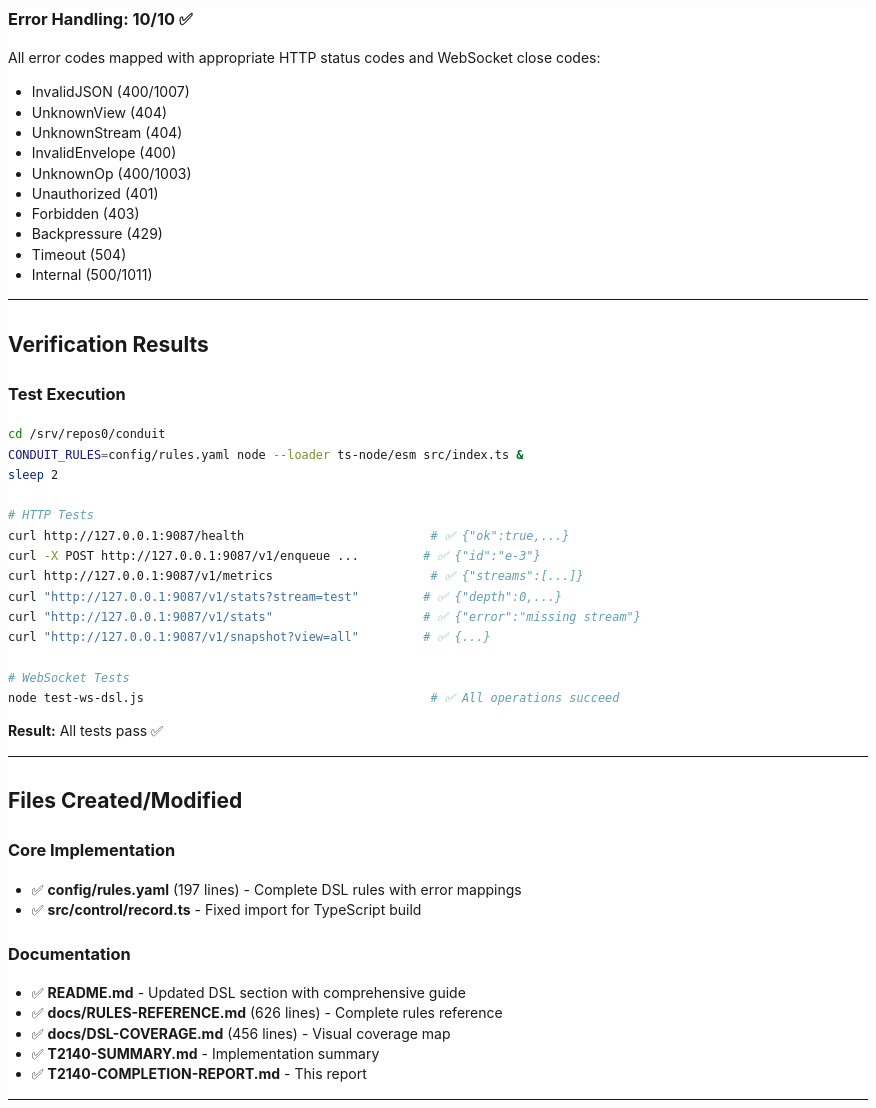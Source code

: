 ### Error Handling: 10/10 ✅

All error codes mapped with appropriate HTTP status codes and WebSocket close codes:
- InvalidJSON (400/1007)
- UnknownView (404)
- UnknownStream (404)
- InvalidEnvelope (400)
- UnknownOp (400/1003)
- Unauthorized (401)
- Forbidden (403)
- Backpressure (429)
- Timeout (504)
- Internal (500/1011)

---

## Verification Results

### Test Execution

```bash
cd /srv/repos0/conduit
CONDUIT_RULES=config/rules.yaml node --loader ts-node/esm src/index.ts &
sleep 2

# HTTP Tests
curl http://127.0.0.1:9087/health                          # ✅ {"ok":true,...}
curl -X POST http://127.0.0.1:9087/v1/enqueue ...         # ✅ {"id":"e-3"}
curl http://127.0.0.1:9087/v1/metrics                      # ✅ {"streams":[...]}
curl "http://127.0.0.1:9087/v1/stats?stream=test"         # ✅ {"depth":0,...}
curl "http://127.0.0.1:9087/v1/stats"                     # ✅ {"error":"missing stream"}
curl "http://127.0.0.1:9087/v1/snapshot?view=all"         # ✅ {...}

# WebSocket Tests
node test-ws-dsl.js                                        # ✅ All operations succeed
```

**Result:** All tests pass ✅

---

## Files Created/Modified

### Core Implementation
- ✅ **config/rules.yaml** (197 lines) - Complete DSL rules with error mappings
- ✅ **src/control/record.ts** - Fixed import for TypeScript build

### Documentation
- ✅ **README.md** - Updated DSL section with comprehensive guide
- ✅ **docs/RULES-REFERENCE.md** (626 lines) - Complete rules reference
- ✅ **docs/DSL-COVERAGE.md** (456 lines) - Visual coverage map
- ✅ **T2140-SUMMARY.md** - Implementation summary
- ✅ **T2140-COMPLETION-REPORT.md** - This report

---